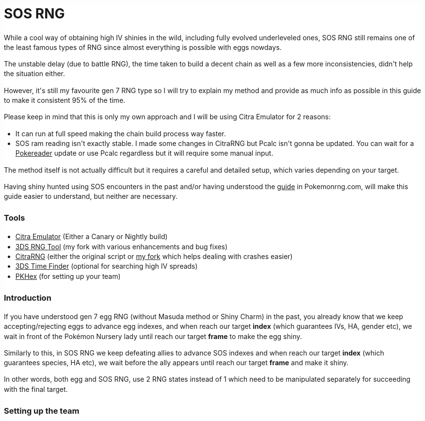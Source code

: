 # SOS RNG

While a cool way of obtaining high IV shinies in the wild, including fully evolved underleveled ones, SOS RNG still remains one of the least famous types of RNG
since almost everything is possible with eggs nowdays.

The unstable delay (due to battle RNG), the time taken to build a decent chain as well as a few more inconsistencies, didn't help the situation either.

However, it's still my favourite gen 7 RNG type so I will try to explain my method and provide as much info as possible in this guide 
to make it consistent 95% of the time.

Please keep in mind that this is only my own approach and I will be using Citra Emulator for 2 reasons:
* It can run at full speed making the chain build process way faster.
* SOS ram reading isn't exactly stable. I made some changes in CitraRNG but Pcalc isn't gonna be updated. 
You can wait for a [Pokereader](https://github.com/zaksabeast/PokeReader) update or use Pcalc regardless but it will require some manual input.

The method itself is not actually difficult but it requires a careful and detailed setup, which varies depending on your target.

Having shiny hunted using SOS encounters in the past and/or having understood the [guide](https://www.pokemonrng.com/retail-usum-sos) in Pokemonrng.com, 
will make this guide easier to understand, but neither are necessary.
### Tools
* [Citra Emulator](https://github.com/citra-emu) (Either a Canary or Nightly build)
* [3DS RNG Tool](https://ci.appveyor.com/project/Bambo-Rambo/3dsrngtool/build/artifacts) (my fork with various enhancements and bug fixes)
* [CitraRNG](https://github.com/Admiral-Fish/CitraRNG/releases) (either the original script or [my fork](https://github.com/Bambo-Rambo/CitraRNG) which helps dealing with crashes easier)
* [3DS Time Finder](https://github.com/Admiral-Fish/3DSTimeFinder) (optional for searching high IV spreads)
* [PKHex](https://github.com/kwsch/PKHeX/releases) (for setting up your team)

### Introduction
If you have understood gen 7 egg RNG (without Masuda method or Shiny Charm) in the past, you already know that we keep accepting/rejecting eggs to advance egg indexes, 
and when reach our target **index** (which guarantees IVs, HA, gender etc), we wait in front of the Pokémon Nursery lady until reach our target **frame** to make the egg shiny.

Similarly to this, in SOS RNG we keep defeating allies to advance SOS indexes and when reach our target **index** (which guarantees species, HA etc), 
we wait before the ally appears until reach our target **frame** and make it shiny.

In other words, both egg and SOS RNG, use 2 RNG states instead of 1 which need to be manipulated separately for succeeding with the final target.

### Setting up the team
